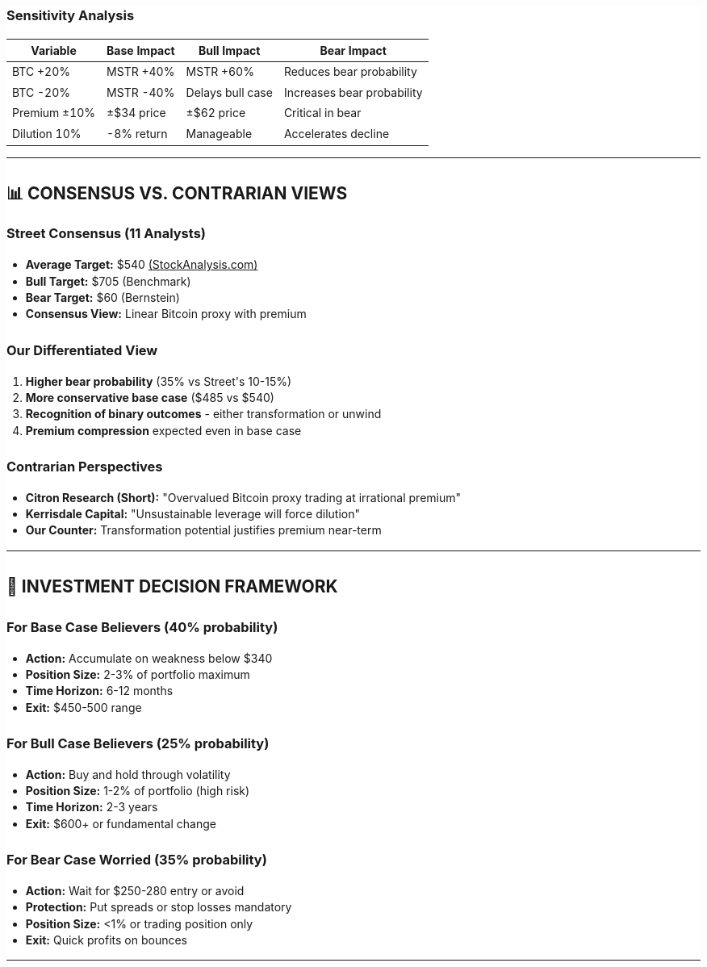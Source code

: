 ### Sensitivity Analysis
| Variable | Base Impact | Bull Impact | Bear Impact |
|----------|------------|-------------|-------------|
| BTC +20% | MSTR +40% | MSTR +60% | Reduces bear probability |
| BTC -20% | MSTR -40% | Delays bull case | Increases bear probability |
| Premium ±10% | ±$34 price | ±$62 price | Critical in bear |
| Dilution 10% | -8% return | Manageable | Accelerates decline |

---

## 📊 CONSENSUS VS. CONTRARIAN VIEWS

### Street Consensus (11 Analysts)
- **Average Target:** $540 [(StockAnalysis.com)](https://stockanalysis.com/stocks/mstr/forecast/)
- **Bull Target:** $705 (Benchmark)
- **Bear Target:** $60 (Bernstein)
- **Consensus View:** Linear Bitcoin proxy with premium

### Our Differentiated View
1. **Higher bear probability** (35% vs Street's 10-15%)
2. **More conservative base case** ($485 vs $540)
3. **Recognition of binary outcomes** - either transformation or unwind
4. **Premium compression** expected even in base case

### Contrarian Perspectives
- **Citron Research (Short):** "Overvalued Bitcoin proxy trading at irrational premium"
- **Kerrisdale Capital:** "Unsustainable leverage will force dilution"
- **Our Counter:** Transformation potential justifies premium near-term

---

## 🎯 INVESTMENT DECISION FRAMEWORK

### **For Base Case Believers (40% probability)**
- **Action:** Accumulate on weakness below $340
- **Position Size:** 2-3% of portfolio maximum
- **Time Horizon:** 6-12 months
- **Exit:** $450-500 range

### **For Bull Case Believers (25% probability)**
- **Action:** Buy and hold through volatility
- **Position Size:** 1-2% of portfolio (high risk)
- **Time Horizon:** 2-3 years
- **Exit:** $600+ or fundamental change

### **For Bear Case Worried (35% probability)**
- **Action:** Wait for $250-280 entry or avoid
- **Protection:** Put spreads or stop losses mandatory
- **Position Size:** <1% or trading position only
- **Exit:** Quick profits on bounces

---